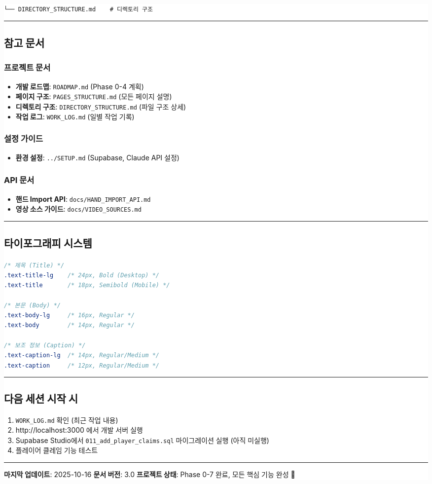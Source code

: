 ```
└── DIRECTORY_STRUCTURE.md    # 디렉토리 구조
```

---

## 참고 문서

### 프로젝트 문서
- **개발 로드맵**: `ROADMAP.md` (Phase 0-4 계획)
- **페이지 구조**: `PAGES_STRUCTURE.md` (모든 페이지 설명)
- **디렉토리 구조**: `DIRECTORY_STRUCTURE.md` (파일 구조 상세)
- **작업 로그**: `WORK_LOG.md` (일별 작업 기록)

### 설정 가이드
- **환경 설정**: `../SETUP.md` (Supabase, Claude API 설정)

### API 문서
- **핸드 Import API**: `docs/HAND_IMPORT_API.md`
- **영상 소스 가이드**: `docs/VIDEO_SOURCES.md`

---

## 타이포그래피 시스템

```css
/* 제목 (Title) */
.text-title-lg    /* 24px, Bold (Desktop) */
.text-title       /* 18px, Semibold (Mobile) */

/* 본문 (Body) */
.text-body-lg     /* 16px, Regular */
.text-body        /* 14px, Regular */

/* 보조 정보 (Caption) */
.text-caption-lg  /* 14px, Regular/Medium */
.text-caption     /* 12px, Regular/Medium */
```

---

## 다음 세션 시작 시

1. `WORK_LOG.md` 확인 (최근 작업 내용)
2. http://localhost:3000 에서 개발 서버 실행
3. Supabase Studio에서 `011_add_player_claims.sql` 마이그레이션 실행 (아직 미실행)
4. 플레이어 클레임 기능 테스트

---

**마지막 업데이트**: 2025-10-16
**문서 버전**: 3.0
**프로젝트 상태**: Phase 0-7 완료, 모든 핵심 기능 완성 🎉
